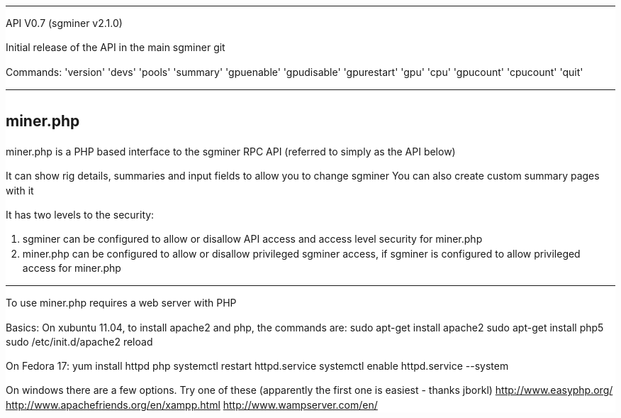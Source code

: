 ----------

API V0.7 (sgminer v2.1.0)

Initial release of the API in the main sgminer git

Commands:
 'version'
 'devs'
 'pools'
 'summary'
 'gpuenable'
 'gpudisable'
 'gpurestart'
 'gpu'
 'cpu'
 'gpucount'
 'cpucount'
 'quit'

----------------------------------------

## miner.php


miner.php is a PHP based interface to the sgminer RPC API
(referred to simply as the API below)

It can show rig details, summaries and input fields to allow you to change
sgminer
You can also create custom summary pages with it

It has two levels to the security:
1) sgminer can be configured to allow or disallow API access and access level
   security for miner.php
2) miner.php can be configured to allow or disallow privileged sgminer
   access, if sgminer is configured to allow privileged access for miner.php

---------

To use miner.php requires a web server with PHP

Basics: On xubuntu 11.04, to install apache2 and php, the commands are:
 sudo apt-get install apache2
 sudo apt-get install php5
 sudo /etc/init.d/apache2 reload

On Fedora 17:
 yum install httpd php
 systemctl restart httpd.service
 systemctl enable httpd.service --system

On windows there are a few options.
Try one of these (apparently the first one is easiest - thanks jborkl)
 http://www.easyphp.org/
 http://www.apachefriends.org/en/xampp.html
 http://www.wampserver.com/en/
